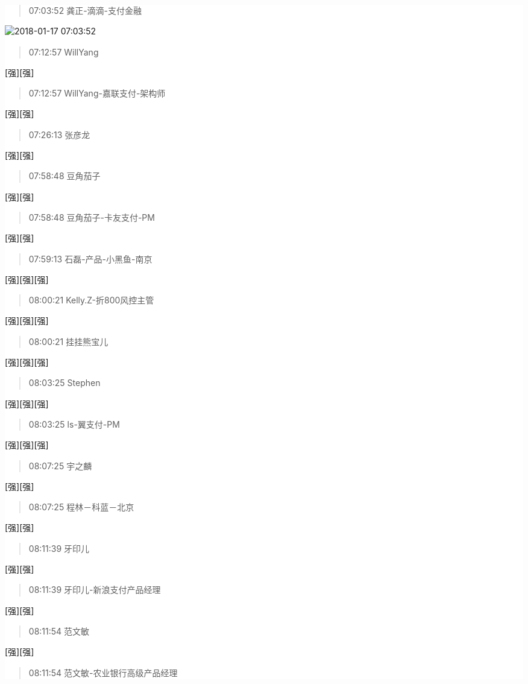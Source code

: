 > 07:03:52  龚正-滴滴-支付金融  
   
![2018-01-17 07:03:52](http://static.cocolian.org/img/20180117_070352.png) 
   
> 07:12:57  WillYang  
   
[强][强]  
   
> 07:12:57  WillYang-嘉联支付-架构师  
   
[强][强]  
   
> 07:26:13  张彦龙  
   
[强][强]  
   
> 07:58:48  豆角茄子  
   
[强][强]  
   
> 07:58:48  豆角茄子-卡友支付-PM  
   
[强][强]  
   
> 07:59:13  石磊-产品-小黑鱼-南京  
   
[强][强][强]  
   
> 08:00:21  Kelly.Z-折800风控主管  
   
[强][强][强]  
   
> 08:00:21  挂挂熊宝儿  
   
[强][强][强]  
   
> 08:03:25  Stephen  
   
[强][强][强]  
   
> 08:03:25  ls-翼支付-PM  
   
[强][强][强]  
   
> 08:07:25  宇之麟  
   
[强][强]  
   
> 08:07:25  程林－科蓝－北京  
   
[强][强]  
   
> 08:11:39  牙印儿  
   
[强][强]  
   
> 08:11:39  牙印儿-新浪支付产品经理  
   
[强][强]  
   
> 08:11:54  范文敏  
   
[强][强]  
   
> 08:11:54  范文敏-农业银行高级产品经理  
   